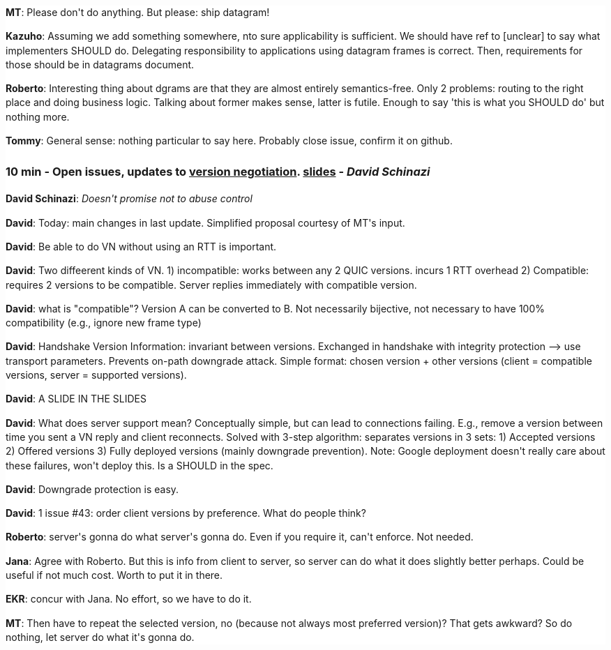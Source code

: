 **MT**: Please don't do anything. But please: ship datagram!

**Kazuho**: Assuming we add something somewhere, nto sure applicability is sufficient. We should have ref to [unclear] to say what implementers SHOULD do. Delegating responsibility to applications using datagram frames is correct. Then, requirements for those should be in datagrams document.

**Roberto**: Interesting thing about dgrams are that they are almost entirely semantics-free. Only 2 problems: routing to the right place and doing business logic. Talking about former makes sense, latter is futile. Enough to say 'this is what you SHOULD do' but nothing more. 

**Tommy**: General sense: nothing particular to say here. Probably close issue, confirm it on github. 


### 10 min - Open issues, updates to [version negotiation](https://datatracker.ietf.org/doc/draft-ietf-quic-version-negotiation/). [slides](https://github.com/quicwg/wg-materials/blob/main/ietf111/version-negotiation.pdf) - *David Schinazi*

**David Schinazi**: _Doesn't promise not to abuse control_

**David**: Today: main changes in last update. Simplified proposal courtesy of MT's input.

**David**: Be able to do VN without using an RTT is important. 

**David**: Two diffeerent kinds of VN. 1) incompatible: works between any 2 QUIC versions. incurs 1 RTT overhead 2) Compatible: requires 2 versions to be compatible. Server replies immediately with compatible version. 

**David**: what is "compatible"? Version A can be converted to B. Not necessarily bijective, not necessary to have 100% compatibility (e.g., ignore new frame type)

**David**: Handshake Version Information: invariant between versions. Exchanged in handshake with integrity protection --> use transport parameters. Prevents on-path downgrade attack. Simple format: chosen version + other versions (client = compatible versions, server = supported versions). 

**David**: A SLIDE IN THE SLIDES

**David**: What does server support mean? Conceptually simple, but can lead to connections failing. E.g., remove a version between time you sent a VN reply and client reconnects. Solved with 3-step algorithm: separates versions in 3 sets: 1) Accepted versions 2) Offered versions 3) Fully deployed versions (mainly downgrade prevention). Note: Google deployment doesn't really care about these failures, won't deploy this. Is a SHOULD in the spec.

**David**: Downgrade protection is easy. 

**David**: 1 issue #43: order client versions by preference. What do people think?

**Roberto**: server's gonna do what server's gonna do. Even if you require it, can't enforce. Not needed.

**Jana**: Agree with Roberto. But this is info from client to server, so server can do what it does slightly better perhaps. Could be useful if not much cost. Worth to put it in there.

**EKR**: concur with Jana. No effort, so we have to do it.

**MT**: Then have to repeat the selected version, no (because not always most preferred version)? That gets awkward? So do nothing, let server do what it's gonna do. 
